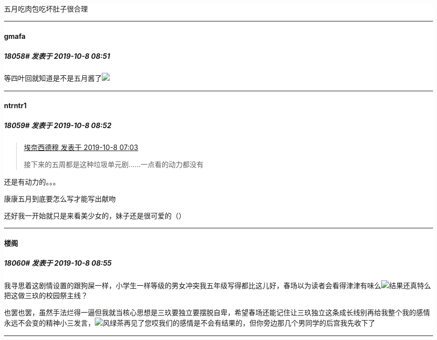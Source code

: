 
五月吃肉包吃坏肚子很合理







-----

####  gmafa  
##### 18058#       发表于 2019-10-8 08:51




等四叶回就知道是不是五月酱了<img src="https://static.saraba1st.com/image/smiley/face2017/130.png" referrerpolicy="no-referrer">







-----

####  ntrntr1  
##### 18059#       发表于 2019-10-8 08:52



<blockquote><a href="httphttps://bbs.saraba1st.com/2b/forum.php?mod=redirect&amp;goto=findpost&amp;pid=45160868&amp;ptid=1831320" target="_blank">埃奈西德穆 发表于 2019-10-8 07:03</a>

接下来的五周都是这种垃圾单元剧……一点看的动力都没有</blockquote>
还是有动力的。。。


康康五月到底要怎么写才能写出献吻


还好我一开始就只是来看美少女的，妹子还是很可爱的（）







-----

####  楼阁  
##### 18060#       发表于 2019-10-8 08:55




我寻思着这剧情设置的跟狗屎一样，小学生一样等级的男女冲突我五年级写得都比这儿好，春场以为读者会看得津津有味么<img src="https://static.saraba1st.com/image/smiley/face2017/022.png" referrerpolicy="no-referrer">结果还真特么把这做三玖的校园祭主线？

也罢也罢，虽然手法烂得一逼但我就当核心思想是三玖要独立要摆脱自卑，希望春场还能记住让三玖独立这条成长线别再给我整个我的感情永远不会变的精神小三发言，<img src="https://static.saraba1st.com/image/smiley/face2017/053.png" referrerpolicy="no-referrer">风绿茶再见了您哎我们的感情是不会有结果的，但你旁边那几个男同学的后宫我先收下了







-----
